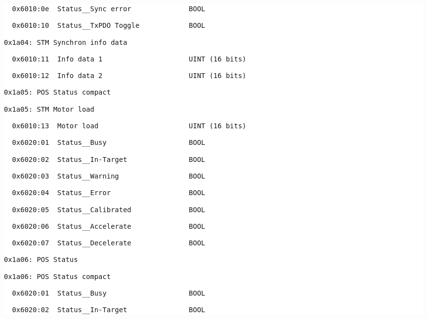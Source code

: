 </tr>
<tr class="txpdo">
<td  colspan=4 align="left"><pre>  0x6010:0e  Status__Sync error              BOOL</pre></td>
</tr>
<tr class="txpdo">
<td  colspan=4 align="left"><pre>  0x6010:10  Status__TxPDO Toggle            BOOL</pre></td>
</tr>
<tr class="txpdo pdosection">
<td  colspan=4 align="left"><pre>0x1a04: STM Synchron info data</pre></td>
</tr>
<tr class="txpdo">
<td  colspan=4 align="left"><pre>  0x6010:11  Info data 1                     UINT (16 bits)</pre></td>
</tr>
<tr class="txpdo">
<td  colspan=4 align="left"><pre>  0x6010:12  Info data 2                     UINT (16 bits)</pre></td>
</tr>
<tr class="txpdo pdosection">
<td  colspan=2 align="left"><pre>0x1a05: POS Status compact</pre></td>
<td  colspan=2 align="left"><pre>0x1a05: STM Motor load</pre></td>
</tr>
<tr class="txpdo">
<td  colspan=2 align="left"></td>
<td  colspan=2 align="left"><pre>  0x6010:13  Motor load                      UINT (16 bits)</pre></td>
</tr>
<tr class="txpdo">
<td  colspan=2 align="left"><pre>  0x6020:01  Status__Busy                    BOOL</pre></td>
<td  colspan=2 align="left"></td>
</tr>
<tr class="txpdo">
<td  colspan=2 align="left"><pre>  0x6020:02  Status__In-Target               BOOL</pre></td>
<td  colspan=2 align="left"></td>
</tr>
<tr class="txpdo">
<td  colspan=2 align="left"><pre>  0x6020:03  Status__Warning                 BOOL</pre></td>
<td  colspan=2 align="left"></td>
</tr>
<tr class="txpdo">
<td  colspan=2 align="left"><pre>  0x6020:04  Status__Error                   BOOL</pre></td>
<td  colspan=2 align="left"></td>
</tr>
<tr class="txpdo">
<td  colspan=2 align="left"><pre>  0x6020:05  Status__Calibrated              BOOL</pre></td>
<td  colspan=2 align="left"></td>
</tr>
<tr class="txpdo">
<td  colspan=2 align="left"><pre>  0x6020:06  Status__Accelerate              BOOL</pre></td>
<td  colspan=2 align="left"></td>
</tr>
<tr class="txpdo">
<td  colspan=2 align="left"><pre>  0x6020:07  Status__Decelerate              BOOL</pre></td>
<td  colspan=2 align="left"></td>
</tr>
<tr class="txpdo pdosection">
<td  colspan=2 align="left"><pre>0x1a06: POS Status</pre></td>
<td  colspan=2 align="left"><pre>0x1a06: POS Status compact</pre></td>
</tr>
<tr class="txpdo">
<td  colspan=4 align="left"><pre>  0x6020:01  Status__Busy                    BOOL</pre></td>
</tr>
<tr class="txpdo">
<td  colspan=4 align="left"><pre>  0x6020:02  Status__In-Target               BOOL</pre></td>